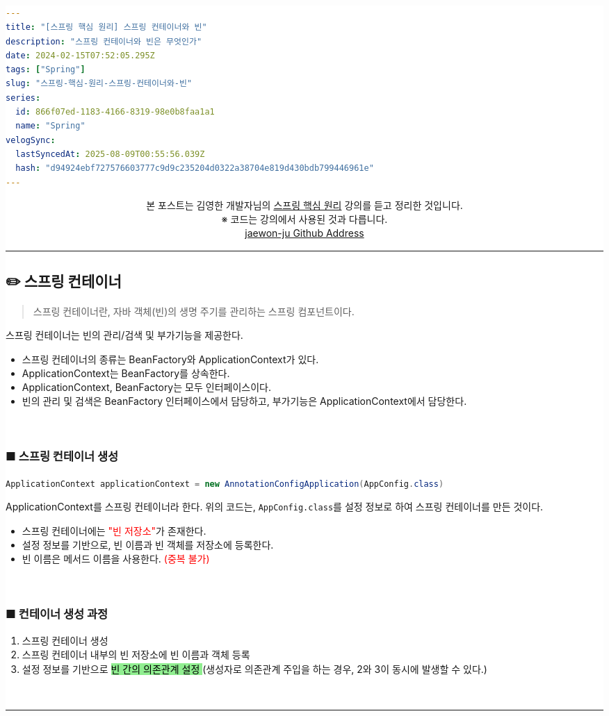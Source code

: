 ```yaml
---
title: "[스프링 핵심 원리] 스프링 컨테이너와 빈"
description: "스프링 컨테이너와 빈은 무엇인가"
date: 2024-02-15T07:52:05.295Z
tags: ["Spring"]
slug: "스프링-핵심-원리-스프링-컨테이너와-빈"
series:
  id: 866f07ed-1183-4166-8319-98e0b8faa1a1
  name: "Spring"
velogSync:
  lastSyncedAt: 2025-08-09T00:55:56.039Z
  hash: "d94924ebf727576603777c9d9c235204d0322a38704e819d430bdb799446961e"
---
```


<center>본 포스트는 김영한 개발자님의 <a href = "https://www.inflearn.com/course/%EC%8A%A4%ED%94%84%EB%A7%81-%ED%95%B5%EC%8B%AC-%EC%9B%90%EB%A6%AC-%EA%B8%B0%EB%B3%B8%ED%8E%B8/dashboard">스프링 핵심 원리</a> 강의를 듣고 정리한 것입니다.<br> ※ 코드는 강의에서 사용된 것과 다릅니다.<br> <a href = https://github.com/jaewon-ju/Learning_Spring>jaewon-ju Github Address</a></center>


---


## ✏️ 스프링 컨테이너
> 스프링 컨테이너란, 자바 객체(빈)의 생명 주기를 관리하는 스프링 컴포넌트이다.

스프링 컨테이너는 빈의 관리/검색 및 부가기능을 제공한다.

- 스프링 컨테이너의 종류는 BeanFactory와 ApplicationContext가 있다.
- ApplicationContext는 BeanFactory를 상속한다.
- ApplicationContext, BeanFactory는 모두 인터페이스이다.
- 빈의 관리 및 검색은 BeanFactory 인터페이스에서 담당하고, 부가기능은 ApplicationContext에서 담당한다.

<br>

### ■ 스프링 컨테이너 생성
```java
ApplicationContext applicationContext = new AnnotationConfigApplication(AppConfig.class)
```

ApplicationContext를 스프링 컨테이너라 한다.
위의 코드는, ```AppConfig.class```를 설정 정보로 하여 스프링 컨테이너를 만든 것이다.

- 스프링 컨테이너에는 <span style = "color:red">"빈 저장소"</span>가 존재한다.
- 설정 정보를 기반으로, 빈 이름과 빈 객체를 저장소에 등록한다.
- 빈 이름은 메서드 이름을 사용한다. <span style = "color:red">(중복 불가)</span>

<br>

### ■ 컨테이너 생성 과정
1. 스프링 컨테이너 생성 
2. 스프링 컨테이너 내부의 빈 저장소에 빈 이름과 객체 등록
3. 설정 정보를 기반으로 <span style = "background-color: lightgreen; color:black">빈 간의 의존관계 설정 </span>
(생성자로 의존관계 주입을 하는 경우, 2와 3이 동시에 발생할 수 있다.)
<br>

---
